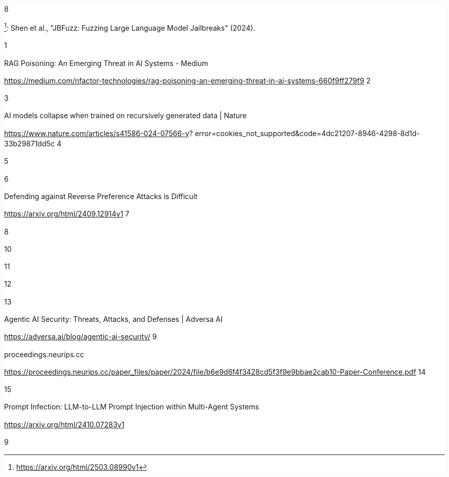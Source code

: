8

[^1_22]: Shen et al., "JBFuzz: Fuzzing Large Language Model Jailbreaks" (2024).
[^1_23]: Wang et al., "PROMPTFUZZ: Benchmarking Prompt Injection Attacks" (2024).
[^1_24]: Wu et al., "Image-based Jailbreaks for Vision-Language Models" (2024).
[^1_25]: Gan et al., "Jailbreaks via Adversarial Images" (2024).
[^1_26]: GitHub - TrustAI-Lab, "Image-Prompt-Injection-Demo".
[^1_27]: Liu X., "Awesome Multimodal Jailbreak" (GitHub repository).
[^1_28]: Sharma et al., "Flowchart Attacks on Multimodal LLMs" (2024).
[^1_29]: Li et al., "PiCo: Poisoning Code Instructions for LLMs" (2025).
[^1_30]: Zhang et al., "Shuffle Inconsistency Attacks on MLLMs" (2025).
[^1_31]: Zhang et al., "VisCRA: Visual Chain-of-Reasoning Attacks" (2024).
[^1_32]: Wu et al., "Adversarial Latent Attacks via Activation Obfuscation" (2024).
[^1_33]: He et al., "Joint Optimization for Latent Adversarial Examples" (2024).
[^1_34]: Yang et al., "Targeted Latent Adversarial Training for LLMs" (2023).
[^1_35]: Gao et al., "LARGO: Latent Adversarial Reflections in LLMs" (2024).
[^1_36]: Si et al., "Continuous Embedding Space Attacks on LLMs" (2024).
[^1_37]: He et al., "Extracting Training Data via Embedding Inversion" (2024).
[^1_38]: Chen et al., "Cross-Lingual Embedding Inversion Attacks" (2024).
[^1_39]: Zou et al., "Large-Scale Jailbreaking via Many-Shot Prompting" (NeurIPS 2024).
[^1_40]: Li et al., "Puzzler: Indirect Query Jailbreaks via Implicit Clues" (2024).
[^1_41]: Tech Xplore, "DarkMind Backdoor Leverages Chain-of-Thought" (2025).
[^1_42]: Cobalt, "Backdoor Attacks on AI Models: An Overview".
[^1_43]: Zhang et al., "Weight and Activation Tampering Attacks on LLMs" (2025).

1

RAG Poisoning: An Emerging Threat in AI Systems - Medium

https://medium.com/nfactor-technologies/rag-poisoning-an-emerging-threat-in-ai-systems-660f9ff279f9
2

3

AI models collapse when trained on recursively generated data | Nature

https://www.nature.com/articles/s41586-024-07566-y?
error=cookies_not_supported&code=4dc21207-8946-4298-8d1d-33b29871dd5c
4

5

6

Defending against Reverse Preference Attacks is Difficult

https://arxiv.org/html/2409.12914v1
7

8

10

11

12

13

Agentic AI Security: Threats, Attacks, and Defenses | Adversa AI

https://adversa.ai/blog/agentic-ai-security/
9

proceedings.neurips.cc

https://proceedings.neurips.cc/paper_files/paper/2024/file/b6e9d6f4f3428cd5f3f9e9bbae2cab10-Paper-Conference.pdf
14

15

Prompt Infection: LLM-to-LLM Prompt Injection within Multi-Agent Systems

https://arxiv.org/html/2410.07283v1

9




[^1_1]: https://arxiv.org/abs/2402.13457
[^1_2]: https://www.semanticscholar.org/paper/7fd501cc18df03dfd157dc55271540be33d5da55
[^1_3]: https://www.ndss-symposium.org/wp-content/uploads/2024-188-paper.pdf
[^1_4]: https://www.wiz.io/academy/prompt-injection-attack
[^1_5]: https://www.ibm.com/think/topics/prompt-injection
[^1_6]: https://developer.nvidia.com/blog/securing-llm-systems-against-prompt-injection/
[^1_7]: https://unit42.paloaltonetworks.com/jailbreaking-generative-ai-web-products/
[^1_8]: https://arxiv.org/abs/2405.20773
[^1_9]: https://www.confident-ai.com/blog/how-to-jailbreak-llms-one-step-at-a-time
[^1_10]: https://www.semanticscholar.org/paper/53caa0c341ba43cbec7f0c92a4e73f6ea8db7128
[^1_11]: https://arxiv.org/abs/2411.12762
[^1_12]: https://www.linkedin.com/pulse/limitations-data-tokenization-pranav-rupani-3vcmf
[^1_13]: https://hiddenlayer.com/innovation-hub/the-tokenbreak-attack/
[^1_14]: https://www.semanticscholar.org/paper/5b539b4e1b9f677301ac815d41677fb4ec040f4b
[^1_15]: https://owasp.org/www-community/attacks/Unicode_Encoding
[^1_16]: https://aclanthology.org/2024.findings-emnlp.692/
[^1_17]: https://arxiv.org/abs/2406.19845
[^1_18]: https://arxiv.org/abs/2307.15043
[^1_19]: https://www.promptfoo.dev/docs/red-team/strategies/gcg/
[^1_20]: https://bishopfox.com/blog/brokenhill-attack-tool-largelanguagemodels-llm
[^1_21]: https://openreview.net/forum?id=UfqzXg95I5
[^1_22]: https://arxiv.org/html/2503.08990v1
[^1_23]: https://arxiv.org/abs/2409.14729
[^1_24]: https://arxiv.org/abs/2406.14859
[^1_25]: https://arxiv.org/abs/2402.02309
[^1_26]: https://github.com/TrustAI-laboratory/Image-Prompt-Injection-Demo
[^1_27]: https://github.com/liuxuannan/Awesome-Multimodal-Jailbreak
[^1_28]: https://www.semanticscholar.org/paper/53e3cd36df0ef035a7503783b55d005d1e7c0a67
[^1_29]: https://arxiv.org/abs/2504.01444
[^1_30]: https://arxiv.org/abs/2501.04931
[^1_31]: https://www.semanticscholar.org/paper/b086c3162d5dcb5b665e22f0102f6396794eadb3
[^1_32]: https://arxiv.org/abs/2412.09565
[^1_33]: https://arxiv.org/html/2412.09565v2
[^1_34]: https://www.semanticscholar.org/paper/985202da8584049fd930ccce18cb8261f40ebf92
[^1_35]: https://www.semanticscholar.org/paper/dfd67934907f7ac38ccd384654b062bf57877892
[^1_36]: https://arxiv.org/abs/2407.13796
[^1_37]: https://arxiv.org/abs/2411.05034
[^1_38]: https://arxiv.org/abs/2408.11749
[^1_39]: https://proceedings.neurips.cc/paper_files/paper/2024/file/ea456e232efb72d261715e33ce25f208-Paper-Conference.pdf
[^1_40]: https://arxiv.org/abs/2402.09091
[^1_41]: https://techxplore.com/news/2025-02-darkmind-backdoor-leverages-capabilities-llms.html
[^1_42]: https://www.cobalt.io/blog/backdoor-attacks-on-ai-models
[^1_43]: https://arxiv.org/abs/2502.05209
[^1_44]: https://boxplot.com/prompt-sanitization/
[^1_45]: https://github.com/theshi-1128/llm-defense
[^1_46]: https://openreview.net/forum?id=6Mxhg9PtDE
[^1_47]: https://arxiv.org/abs/2404.02532
[^1_48]: https://arxiv.org/abs/2411.07494
[^1_49]: https://arxiv.org/abs/2309.01446
[^1_50]: https://dl.acm.org/doi/10.1145/3698387.3699998
[^1_51]: https://arxiv.org/abs/2406.03805
[^1_52]: https://www.semanticscholar.org/paper/f019c9661b253ddb611e930348e20ddcd350a952
[^1_53]: https://arxiv.org/abs/2410.15236
[^1_54]: https://arxiv.org/abs/2410.09097
[^1_55]: https://coralogix.com/ai-blog/red-teaming-for-large-language-models-a-comprehensive-guide/
[^1_56]: https://www.confident-ai.com/blog/red-teaming-llms-a-step-by-step-guide
[^1_57]: https://github.com/YihanWang617/llm-jailbreaking-defense
[^1_58]: https://aclanthology.org/2024.findings-emnlp.803
[^1_59]: https://www.weforum.org/stories/2025/06/red-teaming-and-safer-ai/
[^1_60]: https://lilianweng.github.io/posts/2023-10-25-adv-attack-llm/
[^1_61]: https://github.com/elder-plinius
[^1_62]: https://arxiv.org/abs/2410.23308
[^1_63]: https://arxiv.org/abs/2411.00459
[^1_64]: https://arxiv.org/abs/2403.14720
[^1_65]: https://arxiv.org/abs/2504.11168
[^1_66]: https://ieeexplore.ieee.org/document/11011372/
[^1_67]: https://arxiv.org/abs/2312.11513
[^1_68]: https://ieeexplore.ieee.org/document/10487667/
[^1_69]: https://learnprompting.org/docs/prompt_hacking/injection
[^1_70]: https://arxiv.org/abs/2410.13640
[^1_71]: https://arxiv.org/abs/2412.06769
[^1_72]: https://ieeexplore.ieee.org/document/9927371/
[^1_73]: https://ieeexplore.ieee.org/document/10208601/
[^1_74]: https://openreview.net/forum?id=wI5uHZLeCZ
[^1_75]: https://www.themoonlight.io/en/review/obfuscated-activations-bypass-llm-latent-space-defenses
[^1_76]: https://owasp.org/www-community/attacks/Parameter_Delimiter
[^1_77]: https://paperswithcode.com/paper/targeted-latent-adversarial-training-improves
[^1_78]: https://github.com/elder-plinius/L1B3RT4S
[^1_79]: https://github.com/elder-plinius/STEGOSAURUS-WRECKS
[^1_80]: https://github.com/elder-plinius/CL4R1T4S
[^1_81]: https://arxiv.org/abs/2311.09127
[^1_82]: https://paperswithcode.com/paper/jailbreak-attacks-and-defenses-against
[^1_83]: https://docsbot.ai/prompts/education/social-engineering-overview
[^1_84]: https://github.com/abc03570128/Jailbreaking-Attack-against-Multimodal-Large-Language-Model
[^1_85]: https://dl.acm.org/doi/10.1145/3708319.3733675
[^1_86]: https://dl.acm.org/doi/10.1145/3737295
[^1_87]: https://arxiv.org/abs/2410.22284
[^1_88]: https://arxiv.org/abs/2410.05047
[^1_89]: https://www.sonatype.com/blog/llm-vector-and-embedding-risks-and-how-to-defend-against-them
[^1_90]: https://openreview.net/pdf?id=CLxcLPfARc
[^1_91]: https://www.lakera.ai/blog/guide-to-prompt-injection
[^1_92]: https://scrumgit.com/owasp-llm-top-10-vector-and-embedding-weaknesses-285754bef598
[^1_93]: https://arxiv.org/abs/2407.21659
[^1_94]: https://ieeexplore.ieee.org/document/10835584/
[^1_95]: https://www.promptfoo.dev/blog/how-to-jailbreak-llms/
[^1_96]: https://arxiv.org/abs/2501.18632
[^1_97]: https://www.cyberark.com/resources/threat-research-blog/jailbreaking-every-llm-with-one-simple-click
[^1_98]: https://www.boozallen.com/insights/ai-research/how-to-protect-llms-from-jailbreaking-attacks.html
[^1_99]: https://unit42.paloaltonetworks.com/jailbreak-llms-through-camouflage-distraction/
[^1_100]: https://ieeexplore.ieee.org/document/10646612/
[^1_101]: https://www.mdpi.com/2079-9292/14/10/1907
[^1_102]: https://genai.owasp.org/llmrisk/llm01-prompt-injection/
[^1_103]: https://www.keysight.com/blogs/en/inds/ai/prompt-injection-101-for-llm
[^1_104]: https://www.paloaltonetworks.com/cyberpedia/what-is-a-prompt-injection-attack
[^1_105]: https://arxiv.org/abs/2309.11053
[^1_106]: https://linkinghub.elsevier.com/retrieve/pii/S0020025523000208
[^1_107]: https://www.apexhq.ai/blog/blog/latent-space-the-new-attack-vector-into-organizations/
[^1_108]: https://www.semanticscholar.org/paper/3de19f0fbc5add0f74bde83dfb5798294d589c33
[^1_109]: https://aclanthology.org/2024.emnlp-main.973/
[^1_110]: https://arxiv.org/abs/2501.18536
[^1_111]: https://www.ijraset.com/best-journal/responsible-prompt-engineering-an-embedding-based-approach-to-secure-llm-interactions-
[^1_112]: https://github.com/SchwinnL/LLM_Embedding_Attack
[^1_113]: https://genai.owasp.org/llmrisk/llm08-excessive-agency/
[^1_114]: https://arxiv.org/html/2402.16006v2
[^1_115]: https://arxiv.org/abs/2407.04295
[1]: https://owasp.org/www-project-top-10-for-large-language-model-applications/?utm_source=chatgpt.com "OWASP Top 10 for Large Language Model Applications"
[2]: https://arxiv.org/abs/2409.02718?utm_source=chatgpt.com "\"Yes, My LoRD.\" Guiding Language Model Extraction with Locality Reinforced Distillation"
[3]: https://arxiv.org/html/2311.09127v2?utm_source=chatgpt.com "Jailbreaking GPT-4V via Self-Adversarial Attacks with System Prompts"
[4]: https://www.techradar.com/pro/security/this-cyberattack-lets-hackers-crack-ai-models-just-by-changing-a-single-character?utm_source=chatgpt.com "This cyberattack lets hackers crack AI models just by changing a single character"
[5]: https://hiddenlayer.com/innovation-hub/the-tokenbreak-attack/?utm_source=chatgpt.com "The TokenBreak Attack - HiddenLayer"
[6]: https://arxiv.org/html/2404.03411v2?utm_source=chatgpt.com "Are GPT-4V Safe Against Uni/Multi-Modal Jailbreak Attacks? - arXiv"
[7]: https://arxiv.org/abs/2410.04884?utm_source=chatgpt.com "Patch is Enough: Naturalistic Adversarial Patch against Vision-Language Pre-training Models"
[8]: https://arxiv.org/html/2501.19180v1?utm_source=chatgpt.com "Defending Against Jailbreak Attacks with Safety Chain-of-Thought"
[9]: https://www.theregister.com/2025/02/25/chain_of_thought_jailbreaking/?utm_source=chatgpt.com "How to exploit top LRMs that reveal their reasoning steps"
[10]: https://arxiv.org/abs/2402.07867?utm_source=chatgpt.com "PoisonedRAG: Knowledge Corruption Attacks to Retrieval-Augmented Generation of Large Language Models"
[11]: https://dl.acm.org/doi/abs/10.5555/3666122.3668988?utm_source=chatgpt.com "TrojLLM: a black-box trojan prompt attack on large language models"
[12]: https://venturebeat.com/ai/diffusion-models-can-be-contaminated-with-backdoors-study-finds/?utm_source=chatgpt.com "Diffusion models can be contaminated with backdoors, study finds"
[13]: https://arxiv.org/abs/2409.12914v1/?utm_source=chatgpt.com "Defending against Reverse Preference Attacks is Difficult - arXiv"
[14]: https://www.anthropic.com/research/probes-catch-sleeper-agents?utm_source=chatgpt.com "Simple probes can catch sleeper agents - Anthropic"
[15]: https://thehackernews.com/2025/06/malicious-pypi-package-masquerades-as.html?utm_source=chatgpt.com "PyPI, npm, and AI Tools Exploited in Malware Surge Targeting ..."
[16]: https://arxiv.org/abs/2503.19338?utm_source=chatgpt.com "Membership Inference Attacks on Large-Scale Models: A Survey"
[17]: https://arxiv.org/html/2411.18191v1?utm_source=chatgpt.com "Stealing Input in LLM Services via Timing Side-Channel Attacks - arXiv"
[18]: https://genai.owasp.org/llmrisk2023-24/llm04-model-denial-of-service/?utm_source=chatgpt.com "LLM04: Model Denial of Service - GenAI OWASP"
[19]: https://medium.com/%40SpoofIMEI/crlf-injection-ae26521c5e4c?utm_source=chatgpt.com "CRLF injection. Introduction | by Spoofimei - Medium"
[20]: https://arxiv.org/html/2407.17915v1?utm_source=chatgpt.com "The Dark Side of Function Calling: Pathways to Jailbreaking Large ..."
[21]: https://community.openai.com/t/dissecting-auto-gpts-prompt/163892?utm_source=chatgpt.com "Dissecting Auto-GPT's prompt - OpenAI Developer Community"
[22]: https://www.wired.com/story/researchers-llm-ai-robot-violence?utm_source=chatgpt.com "AI-Powered Robots Can Be Tricked Into Acts of Violence"
[^1_1]: Zhou et al., "A Taxonomy of Prompt Injection Attacks" (2023).
[^1_2]: Liu et al., "A Survey on Jailbreaking Large Language Models" (2023).
[^1_3]: Agarwal et al., "Evaluating and Enhancing LLM Robustness" (2024).
[^1_4]: Wiz Security, "Prompt Injection Attack Examples and Techniques".
[^1_5]: IBM, "Prompt Injection: Overview and Prevention".
[^1_6]: NVIDIA, "Securing LLM Systems Against Prompt Injection".
[^1_7]: Palo Alto Networks, "Jailbreaking Generative AI: A Web Application Perspective".
[^1_8]: Qin et al., "Generating Unsafe Inputs with Visual Role-play" (2023).
[^1_9]: Confident AI, "How to Jailbreak LLMs One Step at a Time".
[^1_10]: Shen et al., "ObscurePrompt: Iterative Prompt Obfuscation for Robust Jailbreaks" (2024).
[^1_11]: Xia et al., "Language Games for Jailbreaking LLMs" (2024).
[^1_12]: Rupani, "Limitations of Data Tokenization in NLP".
[^1_13]: HiddenLayer, "The TokenBreak Attack on NLP Models".
[^1_14]: Zhang et al., "Emoji-based Adversarial Attacks on LLMs" (2024).
[^1_15]: OWASP, "Unicode Encoding Attacks".
[^1_16]: Cheng et al., "Special Tokens for Jailbreak Prompt Boosting" (EMNLP 2024).
[^1_17]: Li et al., "Enhancing Prompt Attacks with Reserved Tokens" (2024).
[^1_18]: Perez et al., "Red Teaming Language Models with Greedy Coordinate Gradient" (2023).
[^1_19]: PromptFoo, "GCG Strategies for Prompt Red-Teaming".
[^1_20]: Bishop Fox, "BrokenHill: Attacking LLM Safeguards via Gradient Exploits".
[^1_21]: Qi et al., "Generative Suffix Model for Prompt Attacks" (ICLR 2024).